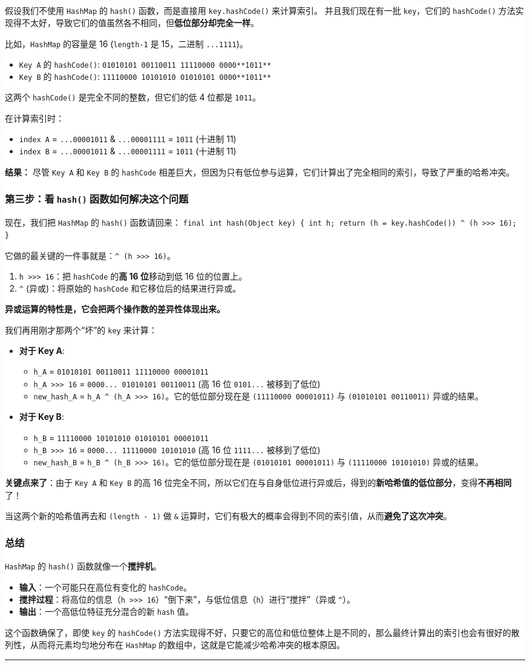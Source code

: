 假设我们不使用 `HashMap` 的 `hash()` 函数，而是直接用 `key.hashCode()` 来计算索引。
并且我们现在有一批 `key`，它们的 `hashCode()` 方法实现得不太好，导致它们的值虽然各不相同，但**低位部分却完全一样**。

比如，`HashMap` 的容量是 16 (`length-1` 是 15，二进制 `...1111`)。

- `Key A` 的 `hashCode()`: `01010101 00110011 11110000 0000**1011**`
- `Key B` 的 `hashCode()`: `11110000 10101010 01010101 0000**1011**`

这两个 `hashCode()` 是完全不同的整数，但它们的低 4 位都是 `1011`。

在计算索引时：

- `index A` = `...00001011` & `...00001111` = `1011` (十进制 11)
- `index B` = `...00001011` & `...00001111` = `1011` (十进制 11)

**结果：** 尽管 `Key A` 和 `Key B` 的 `hashCode` 相差巨大，但因为只有低位参与运算，它们计算出了完全相同的索引，导致了严重的哈希冲突。

### 第三步：看 `hash()` 函数如何解决这个问题

现在，我们把 `HashMap` 的 `hash()` 函数请回来：
`final int hash(Object key) { int h; return (h = key.hashCode()) ^ (h >>> 16); }`

它做的最关键的一件事就是：`^ (h >>> 16)`。

1.  `h >>> 16`：把 `hashCode` 的**高 16 位**移动到低 16 位的位置上。
2.  `^` (异或)：将原始的 `hashCode` 和它移位后的结果进行异或。

**异或运算的特性是，它会把两个操作数的差异性体现出来。**

我们再用刚才那两个“坏”的 `key` 来计算：

- **对于 Key A**:

  - `h_A` = `01010101 00110011 11110000 00001011`
  - `h_A >>> 16` = `0000... 01010101 00110011` (高 16 位 `0101...` 被移到了低位)
  - `new_hash_A` = `h_A ^ (h_A >>> 16)`。它的低位部分现在是 `(11110000 00001011)` 与 `(01010101 00110011)` 异或的结果。

- **对于 Key B**:
  - `h_B` = `11110000 10101010 01010101 00001011`
  - `h_B >>> 16` = `0000... 11110000 10101010` (高 16 位 `1111...` 被移到了低位)
  - `new_hash_B` = `h_B ^ (h_B >>> 16)`。它的低位部分现在是 `(01010101 00001011)` 与 `(11110000 10101010)` 异或的结果。

**关键点来了**：由于 `Key A` 和 `Key B` 的高 16 位完全不同，所以它们在与自身低位进行异或后，得到的**新哈希值的低位部分**，变得**不再相同**了！

当这两个新的哈希值再去和 `(length - 1)` 做 `&` 运算时，它们有极大的概率会得到不同的索引值，从而**避免了这次冲突**。

### 总结

`HashMap` 的 `hash()` 函数就像一个**搅拌机**。

- **输入**：一个可能只在高位有变化的 `hashCode`。
- **搅拌过程**：将高位的信息（`h >>> 16`）“倒下来”，与低位信息（`h`）进行“搅拌”（异或 `^`）。
- **输出**：一个高低位特征充分混合的新 `hash` 值。

这个函数确保了，即使 `key` 的 `hashCode()` 方法实现得不好，只要它的高位和低位整体上是不同的，那么最终计算出的索引也会有很好的散列性，从而将元素均匀地分布在 `HashMap` 的数组中，这就是它能减少哈希冲突的根本原因。

---
